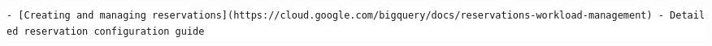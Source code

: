 ```
- [Creating and managing reservations](https://cloud.google.com/bigquery/docs/reservations-workload-management) - Detailed reservation configuration guide
